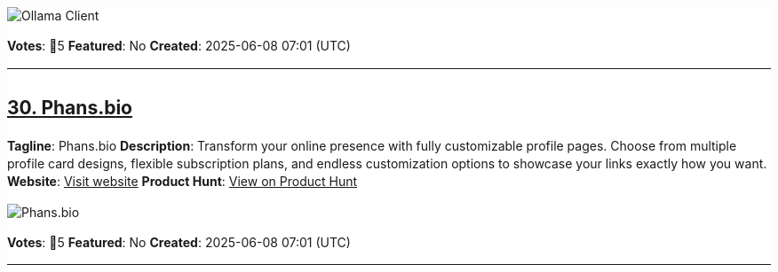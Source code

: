 ![Ollama Client](https://ph-files.imgix.net/0e7d79d0-f8e2-4acc-9922-2439beff7dfc.jpeg?auto=format)

**Votes**: 🔺5
**Featured**: No
**Created**: 2025-06-08 07:01 (UTC)

---

## [30. Phans.bio](https://www.producthunt.com/posts/phans-bio?utm_campaign=producthunt-api&utm_medium=api-v2&utm_source=Application%3A+phdata+%28ID%3A+183397%29)
**Tagline**: Phans.bio
**Description**: Transform your online presence with fully customizable profile pages. Choose from multiple profile card designs, flexible subscription plans, and endless customization options to showcase your links exactly how you want.
**Website**: [Visit website](https://www.producthunt.com/r/ENBRAWPZGZMUWA?utm_campaign=producthunt-api&utm_medium=api-v2&utm_source=Application%3A+phdata+%28ID%3A+183397%29)
**Product Hunt**: [View on Product Hunt](https://www.producthunt.com/posts/phans-bio?utm_campaign=producthunt-api&utm_medium=api-v2&utm_source=Application%3A+phdata+%28ID%3A+183397%29)

![Phans.bio](https://ph-files.imgix.net/714d9e47-d453-4f6f-a7e3-5e51e4e2ced6.png?auto=format)

**Votes**: 🔺5
**Featured**: No
**Created**: 2025-06-08 07:01 (UTC)

---

